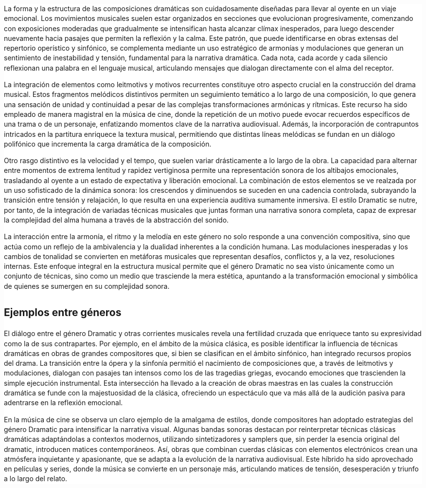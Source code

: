 La forma y la estructura de las composiciones dramáticas son cuidadosamente diseñadas para llevar al oyente en un viaje emocional. Los movimientos musicales suelen estar organizados en secciones que evolucionan progresivamente, comenzando con exposiciones moderadas que gradualmente se intensifican hasta alcanzar clímax inesperados, para luego descender nuevamente hacia pasajes que permiten la reflexión y la calma. Este patrón, que puede identificarse en obras extensas del repertorio operístico y sinfónico, se complementa mediante un uso estratégico de armonías y modulaciones que generan un sentimiento de inestabilidad y tensión, fundamental para la narrativa dramática. Cada nota, cada acorde y cada silencio reflexionan una palabra en el lenguaje musical, articulando mensajes que dialogan directamente con el alma del receptor.

La integración de elementos como leitmotivs y motivos recurrentes constituye otro aspecto crucial en la construcción del drama musical. Estos fragmentos melódicos distintivos permiten un seguimiento temático a lo largo de una composición, lo que genera una sensación de unidad y continuidad a pesar de las complejas transformaciones armónicas y rítmicas. Este recurso ha sido empleado de manera magistral en la música de cine, donde la repetición de un motivo puede evocar recuerdos específicos de una trama o de un personaje, enfatizando momentos clave de la narrativa audiovisual. Además, la incorporación de contrapuntos intricados en la partitura enriquece la textura musical, permitiendo que distintas líneas melódicas se fundan en un diálogo polifónico que incrementa la carga dramática de la composición.

Otro rasgo distintivo es la velocidad y el tempo, que suelen variar drásticamente a lo largo de la obra. La capacidad para alternar entre momentos de extrema lentitud y rapidez vertiginosa permite una representación sonora de los altibajos emocionales, trasladando al oyente a un estado de expectativa y liberación emocional. La combinación de estos elementos se ve realzada por un uso sofisticado de la dinámica sonora: los crescendos y diminuendos se suceden en una cadencia controlada, subrayando la transición entre tensión y relajación, lo que resulta en una experiencia auditiva sumamente inmersiva. El estilo Dramatic se nutre, por tanto, de la integración de variadas técnicas musicales que juntas forman una narrativa sonora completa, capaz de expresar la complejidad del alma humana a través de la abstracción del sonido.

La interacción entre la armonía, el ritmo y la melodía en este género no solo responde a una convención compositiva, sino que actúa como un reflejo de la ambivalencia y la dualidad inherentes a la condición humana. Las modulaciones inesperadas y los cambios de tonalidad se convierten en metáforas musicales que representan desafíos, conflictos y, a la vez, resoluciones internas. Este enfoque integral en la estructura musical permite que el género Dramatic no sea visto únicamente como un conjunto de técnicas, sino como un medio que trasciende la mera estética, apuntando a la transformación emocional y simbólica de quienes se sumergen en su complejidad sonora.


## Ejemplos entre géneros

El diálogo entre el género Dramatic y otras corrientes musicales revela una fertilidad cruzada que enriquece tanto su expresividad como la de sus contrapartes. Por ejemplo, en el ámbito de la música clásica, es posible identificar la influencia de técnicas dramáticas en obras de grandes compositores que, si bien se clasifican en el ámbito sinfónico, han integrado recursos propios del drama. La transición entre la ópera y la sinfonía permitió el nacimiento de composiciones que, a través de leitmotivs y modulaciones, dialogan con pasajes tan intensos como los de las tragedias griegas, evocando emociones que trascienden la simple ejecución instrumental. Esta intersección ha llevado a la creación de obras maestras en las cuales la construcción dramática se funde con la majestuosidad de la clásica, ofreciendo un espectáculo que va más allá de la audición pasiva para adentrarse en la reflexión emocional.

En la música de cine se observa un claro ejemplo de la amalgama de estilos, donde compositores han adoptado estrategias del género Dramatic para intensificar la narrativa visual. Algunas bandas sonoras destacan por reinterpretar técnicas clásicas dramáticas adaptándolas a contextos modernos, utilizando sintetizadores y samplers que, sin perder la esencia original del dramatic, introducen matices contemporáneos. Así, obras que combinan cuerdas clásicas con elementos electrónicos crean una atmósfera inquietante y apasionante, que se adapta a la evolución de la narrativa audiovisual. Este híbrido ha sido aprovechado en películas y series, donde la música se convierte en un personaje más, articulando matices de tensión, desesperación y triunfo a lo largo del relato.
